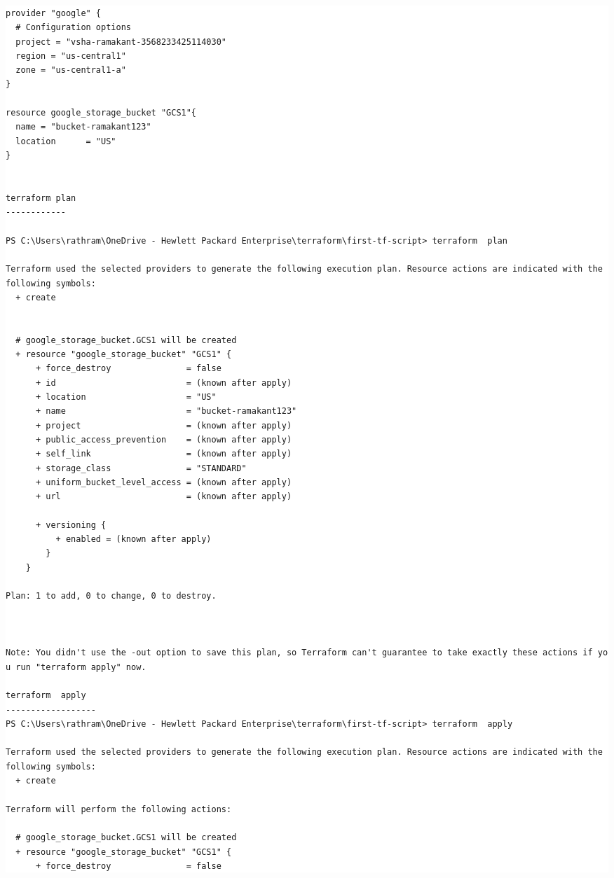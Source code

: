 ```
provider "google" {
  # Configuration options
  project = "vsha-ramakant-3568233425114030"
  region = "us-central1"
  zone = "us-central1-a"
}

resource google_storage_bucket "GCS1"{
  name = "bucket-ramakant123"
  location      = "US"
}


terraform plan
------------

PS C:\Users\rathram\OneDrive - Hewlett Packard Enterprise\terraform\first-tf-script> terraform  plan 

Terraform used the selected providers to generate the following execution plan. Resource actions are indicated with the following symbols:
  + create


  # google_storage_bucket.GCS1 will be created
  + resource "google_storage_bucket" "GCS1" {
      + force_destroy               = false
      + id                          = (known after apply)
      + location                    = "US"
      + name                        = "bucket-ramakant123"
      + project                     = (known after apply)
      + public_access_prevention    = (known after apply)
      + self_link                   = (known after apply)
      + storage_class               = "STANDARD"
      + uniform_bucket_level_access = (known after apply)
      + url                         = (known after apply)

      + versioning {
          + enabled = (known after apply)
        }
    }

Plan: 1 to add, 0 to change, 0 to destroy.

 

Note: You didn't use the -out option to save this plan, so Terraform can't guarantee to take exactly these actions if you run "terraform apply" now.

terraform  apply
------------------
PS C:\Users\rathram\OneDrive - Hewlett Packard Enterprise\terraform\first-tf-script> terraform  apply

Terraform used the selected providers to generate the following execution plan. Resource actions are indicated with the following symbols:
  + create

Terraform will perform the following actions:

  # google_storage_bucket.GCS1 will be created
  + resource "google_storage_bucket" "GCS1" {
      + force_destroy               = false
```